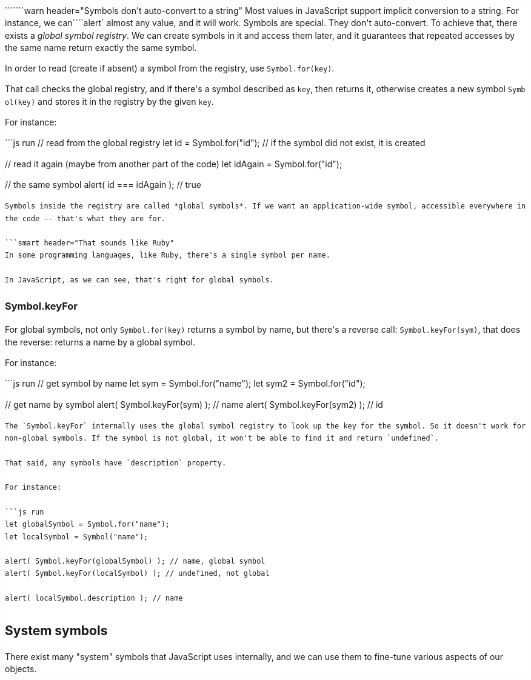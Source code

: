 ```````warn header="Symbols don't auto-convert to a string" Most values in JavaScript support implicit conversion to a string. For instance, we can````alert\` almost any value, and it will work. Symbols are special. They don't auto-convert.
To achieve that, there exists a _global symbol registry_. We can create symbols in it and access them later, and it guarantees that repeated accesses by the same name return exactly the same symbol.

In order to read \(create if absent\) a symbol from the registry, use `Symbol.for(key)`.

That call checks the global registry, and if there's a symbol described as `key`, then returns it, otherwise creates a new symbol `Symbol(key)` and stores it in the registry by the given `key`.

For instance:

\`\`\`js run // read from the global registry let id = Symbol.for\("id"\); // if the symbol did not exist, it is created

// read it again \(maybe from another part of the code\) let idAgain = Symbol.for\("id"\);

// the same symbol alert\( id === idAgain \); // true

```text
Symbols inside the registry are called *global symbols*. If we want an application-wide symbol, accessible everywhere in the code -- that's what they are for.

```smart header="That sounds like Ruby"
In some programming languages, like Ruby, there's a single symbol per name.

In JavaScript, as we can see, that's right for global symbols.
```

### Symbol.keyFor

For global symbols, not only `Symbol.for(key)` returns a symbol by name, but there's a reverse call: `Symbol.keyFor(sym)`, that does the reverse: returns a name by a global symbol.

For instance:

\`\`\`js run // get symbol by name let sym = Symbol.for\("name"\); let sym2 = Symbol.for\("id"\);

// get name by symbol alert\( Symbol.keyFor\(sym\) \); // name alert\( Symbol.keyFor\(sym2\) \); // id

```text
The `Symbol.keyFor` internally uses the global symbol registry to look up the key for the symbol. So it doesn't work for non-global symbols. If the symbol is not global, it won't be able to find it and return `undefined`.

That said, any symbols have `description` property.

For instance:

```js run
let globalSymbol = Symbol.for("name");
let localSymbol = Symbol("name");

alert( Symbol.keyFor(globalSymbol) ); // name, global symbol
alert( Symbol.keyFor(localSymbol) ); // undefined, not global

alert( localSymbol.description ); // name
```

## System symbols

There exist many "system" symbols that JavaScript uses internally, and we can use them to fine-tune various aspects of our objects.

```````